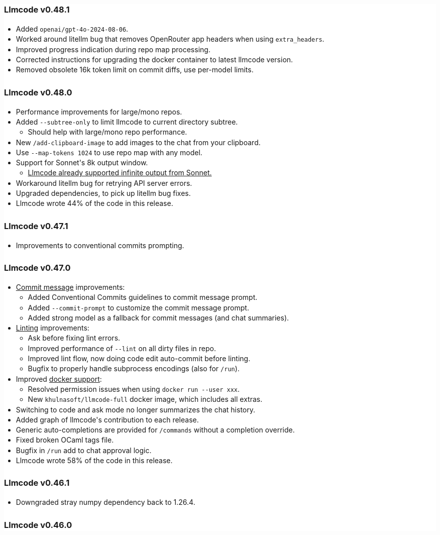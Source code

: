 ### Llmcode v0.48.1

- Added `openai/gpt-4o-2024-08-06`.
- Worked around litellm bug that removes OpenRouter app headers when using `extra_headers`.
- Improved progress indication during repo map processing.
- Corrected instructions for upgrading the docker container to latest llmcode version.
- Removed obsolete 16k token limit on commit diffs, use per-model limits.

### Llmcode v0.48.0

- Performance improvements for large/mono repos.
- Added `--subtree-only` to limit llmcode to current directory subtree.
  - Should help with large/mono repo performance.
- New `/add-clipboard-image` to add images to the chat from your clipboard.
- Use `--map-tokens 1024` to use repo map with any model.
- Support for Sonnet's 8k output window.
  - [Llmcode already supported infinite output from Sonnet.](https://llmcode.khulnasoft.com/2024/07/01/sonnet-not-lazy.html)
- Workaround litellm bug for retrying API server errors.
- Upgraded dependencies, to pick up litellm bug fixes.
- Llmcode wrote 44% of the code in this release.

### Llmcode v0.47.1

- Improvements to conventional commits prompting.

### Llmcode v0.47.0

- [Commit message](https://llmcode.khulnasoft.com/docs/git.html#commit-messages) improvements:
  - Added Conventional Commits guidelines to commit message prompt.
  - Added `--commit-prompt` to customize the commit message prompt.
  - Added strong model as a fallback for commit messages (and chat summaries).
- [Linting](https://llmcode.khulnasoft.com/docs/usage/lint-test.html) improvements:
  - Ask before fixing lint errors.
  - Improved performance of `--lint` on all dirty files in repo.
  - Improved lint flow, now doing code edit auto-commit before linting.
  - Bugfix to properly handle subprocess encodings (also for `/run`).
- Improved [docker support](https://llmcode.khulnasoft.com/docs/install/docker.html):
  - Resolved permission issues when using `docker run --user xxx`.
  - New `khulnasoft/llmcode-full` docker image, which includes all extras.
- Switching to code and ask mode no longer summarizes the chat history.
- Added graph of llmcode's contribution to each release.
- Generic auto-completions are provided for `/commands` without a completion override.
- Fixed broken OCaml tags file.
- Bugfix in `/run` add to chat approval logic.
- Llmcode wrote 58% of the code in this release.

### Llmcode v0.46.1

- Downgraded stray numpy dependency back to 1.26.4.

### Llmcode v0.46.0
